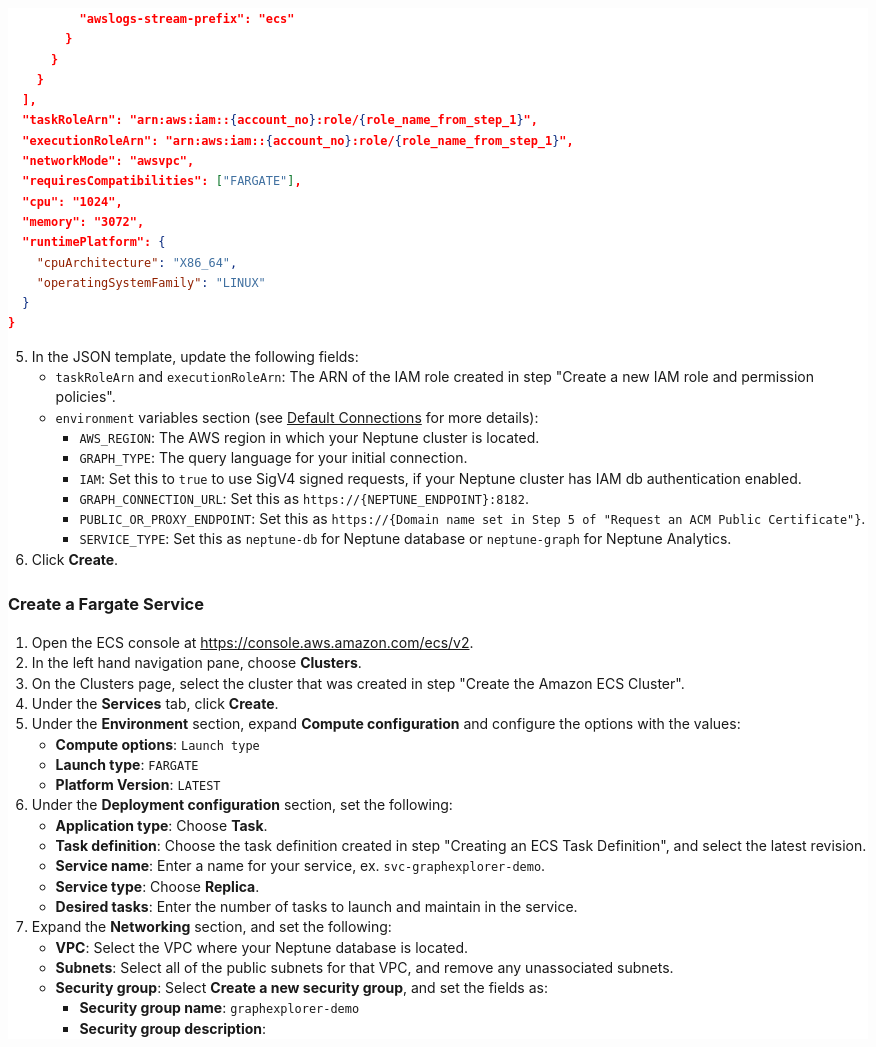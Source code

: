    ```json
             "awslogs-stream-prefix": "ecs"
           }
         }
       }
     ],
     "taskRoleArn": "arn:aws:iam::{account_no}:role/{role_name_from_step_1}",
     "executionRoleArn": "arn:aws:iam::{account_no}:role/{role_name_from_step_1}",
     "networkMode": "awsvpc",
     "requiresCompatibilities": ["FARGATE"],
     "cpu": "1024",
     "memory": "3072",
     "runtimePlatform": {
       "cpuArchitecture": "X86_64",
       "operatingSystemFamily": "LINUX"
     }
   }
   ```
5. In the JSON template, update the following fields:
   - `taskRoleArn` and `executionRoleArn`: The ARN of the IAM role created in
     step "Create a new IAM role and permission policies".
   - `environment` variables section (see
     [Default Connections](https://github.com/aws/graph-explorer#providing-a-default-connection)
     for more details):
     - `AWS_REGION`: The AWS region in which your Neptune cluster is located.
     - `GRAPH_TYPE`: The query language for your initial connection.
     - `IAM`: Set this to `true` to use SigV4 signed requests, if your Neptune
       cluster has IAM db authentication enabled.
     - `GRAPH_CONNECTION_URL`: Set this as `https://{NEPTUNE_ENDPOINT}:8182`.
     - `PUBLIC_OR_PROXY_ENDPOINT`: Set this as
       `https://{Domain name set in Step 5 of "Request an ACM Public Certificate"}`.
     - `SERVICE_TYPE`: Set this as `neptune-db` for Neptune database or
       `neptune-graph` for Neptune Analytics.
6. Click **Create**.

### Create a Fargate Service

1. Open the ECS console at https://console.aws.amazon.com/ecs/v2.
2. In the left hand navigation pane, choose **Clusters**.
3. On the Clusters page, select the cluster that was created in step "Create the
   Amazon ECS Cluster".
4. Under the **Services** tab, click **Create**.
5. Under the **Environment** section, expand **Compute configuration** and
   configure the options with the values:
   - **Compute options**: `Launch type`
   - **Launch type**: `FARGATE`
   - **Platform Version**: `LATEST`
6. Under the **Deployment configuration** section, set the following:
   - **Application type**: Choose **Task**.
   - **Task definition**: Choose the task definition created in step "Creating
     an ECS Task Definition", and select the latest revision.
   - **Service name**: Enter a name for your service, ex.
     `svc-graphexplorer-demo`.
   - **Service type**: Choose **Replica**.
   - **Desired tasks**: Enter the number of tasks to launch and maintain in the
     service.
7. Expand the **Networking** section, and set the following:
   - **VPC**: Select the VPC where your Neptune database is located.
   - **Subnets**: Select all of the public subnets for that VPC, and remove any
     unassociated subnets.
   - **Security group**: Select **Create a new security group**, and set the
     fields as:
     - **Security group name**: `graphexplorer-demo`
     - **Security group description**: